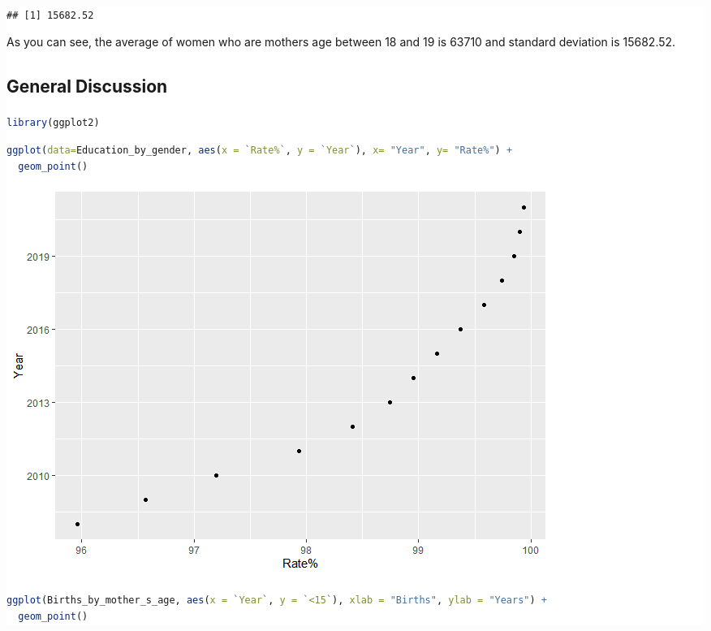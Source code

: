     ## [1] 15682.52

As you can see, the average of women who are mothers age between 18 and
19 is 63710 and standard deviation is 15682.52.

## General Discussion

``` r
library(ggplot2)
```

``` r
ggplot(data=Education_by_gender, aes(x = `Rate%`, y = `Year`), x= "Year", y= "Rate%") +
  geom_point()
```

![](README_files/figure-gfm/unnamed-chunk-16-1.png)

``` r
ggplot(Births_by_mother_s_age, aes(x = `Year`, y = `<15`), xlab = "Births", ylab = "Years") +
  geom_point()
```
